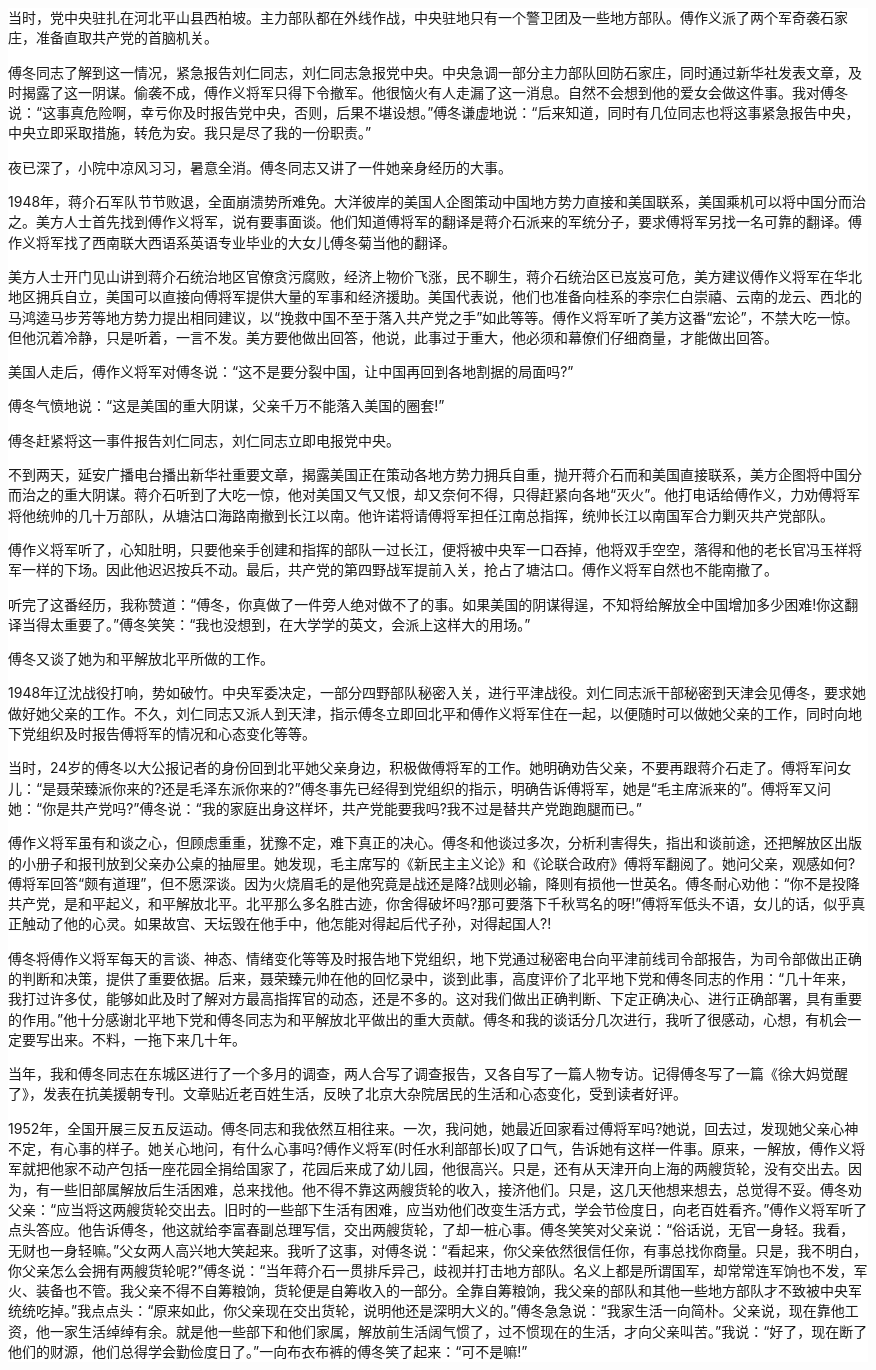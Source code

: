 当时，党中央驻扎在河北平山县西柏坡。主力部队都在外线作战，中央驻地只有一个警卫团及一些地方部队。傅作义派了两个军奇袭石家庄，准备直取共产党的首脑机关。


傅冬同志了解到这一情况，紧急报告刘仁同志，刘仁同志急报党中央。中央急调一部分主力部队回防石家庄，同时通过新华社发表文章，及时揭露了这一阴谋。偷袭不成，傅作义将军只得下令撤军。他很恼火有人走漏了这一消息。自然不会想到他的爱女会做这件事。我对傅冬说：“这事真危险啊，幸亏你及时报告党中央，否则，后果不堪设想。”傅冬谦虚地说：“后来知道，同时有几位同志也将这事紧急报告中央，中央立即采取措施，转危为安。我只是尽了我的一份职责。”

夜已深了，小院中凉风习习，暑意全消。傅冬同志又讲了一件她亲身经历的大事。


1948年，蒋介石军队节节败退，全面崩溃势所难免。大洋彼岸的美国人企图策动中国地方势力直接和美国联系，美国乘机可以将中国分而治之。美方人士首先找到傅作义将军，说有要事面谈。他们知道傅将军的翻译是蒋介石派来的军统分子，要求傅将军另找一名可靠的翻译。傅作义将军找了西南联大西语系英语专业毕业的大女儿傅冬菊当他的翻译。


美方人士开门见山讲到蒋介石统治地区官僚贪污腐败，经济上物价飞涨，民不聊生，蒋介石统治区已岌岌可危，美方建议傅作义将军在华北地区拥兵自立，美国可以直接向傅将军提供大量的军事和经济援助。美国代表说，他们也准备向桂系的李宗仁白崇禧、云南的龙云、西北的马鸿逵马步芳等地方势力提出相同建议，以“挽救中国不至于落入共产党之手”如此等等。傅作义将军听了美方这番“宏论”，不禁大吃一惊。但他沉着冷静，只是听着，一言不发。美方要他做出回答，他说，此事过于重大，他必须和幕僚们仔细商量，才能做出回答。

美国人走后，傅作义将军对傅冬说：“这不是要分裂中国，让中国再回到各地割据的局面吗?”

傅冬气愤地说：“这是美国的重大阴谋，父亲千万不能落入美国的圈套!”

傅冬赶紧将这一事件报告刘仁同志，刘仁同志立即电报党中央。


不到两天，延安广播电台播出新华社重要文章，揭露美国正在策动各地方势力拥兵自重，抛开蒋介石而和美国直接联系，美方企图将中国分而治之的重大阴谋。蒋介石听到了大吃一惊，他对美国又气又恨，却又奈何不得，只得赶紧向各地“灭火”。他打电话给傅作义，力劝傅将军将他统帅的几十万部队，从塘沽口海路南撤到长江以南。他许诺将请傅将军担任江南总指挥，统帅长江以南国军合力剿灭共产党部队。


傅作义将军听了，心知肚明，只要他亲手创建和指挥的部队一过长江，便将被中央军一口吞掉，他将双手空空，落得和他的老长官冯玉祥将军一样的下场。因此他迟迟按兵不动。最后，共产党的第四野战军提前入关，抢占了塘沽口。傅作义将军自然也不能南撤了。


听完了这番经历，我称赞道：“傅冬，你真做了一件旁人绝对做不了的事。如果美国的阴谋得逞，不知将给解放全中国增加多少困难!你这翻译当得太重要了。”傅冬笑笑：“我也没想到，在大学学的英文，会派上这样大的用场。”

傅冬又谈了她为和平解放北平所做的工作。


1948年辽沈战役打响，势如破竹。中央军委决定，一部分四野部队秘密入关，进行平津战役。刘仁同志派干部秘密到天津会见傅冬，要求她做好她父亲的工作。不久，刘仁同志又派人到天津，指示傅冬立即回北平和傅作义将军住在一起，以便随时可以做她父亲的工作，同时向地下党组织及时报告傅将军的情况和心态变化等等。


当时，24岁的傅冬以大公报记者的身份回到北平她父亲身边，积极做傅将军的工作。她明确劝告父亲，不要再跟蒋介石走了。傅将军问女儿：“是聂荣臻派你来的?还是毛泽东派你来的?”傅冬事先已经得到党组织的指示，明确告诉傅将军，她是“毛主席派来的”。傅将军又问她：“你是共产党吗?”傅冬说：“我的家庭出身这样坏，共产党能要我吗?我不过是替共产党跑跑腿而已。”


傅作义将军虽有和谈之心，但顾虑重重，犹豫不定，难下真正的决心。傅冬和他谈过多次，分析利害得失，指出和谈前途，还把解放区出版的小册子和报刊放到父亲办公桌的抽屉里。她发现，毛主席写的《新民主主义论》和《论联合政府》傅将军翻阅了。她问父亲，观感如何?傅将军回答“颇有道理”，但不愿深谈。因为火烧眉毛的是他究竟是战还是降?战则必输，降则有损他一世英名。傅冬耐心劝他：“你不是投降共产党，是和平起义，和平解放北平。北平那么多名胜古迹，你舍得破坏吗?那可要落下千秋骂名的呀!”傅将军低头不语，女儿的话，似乎真正触动了他的心灵。如果故宫、天坛毁在他手中，他怎能对得起后代子孙，对得起国人?!


傅冬将傅作义将军每天的言谈、神态、情绪变化等等及时报告地下党组织，地下党通过秘密电台向平津前线司令部报告，为司令部做出正确的判断和决策，提供了重要依据。后来，聂荣臻元帅在他的回忆录中，谈到此事，高度评价了北平地下党和傅冬同志的作用：“几十年来，我打过许多仗，能够如此及时了解对方最高指挥官的动态，还是不多的。这对我们做出正确判断、下定正确决心、进行正确部署，具有重要的作用。”他十分感谢北平地下党和傅冬同志为和平解放北平做出的重大贡献。傅冬和我的谈话分几次进行，我听了很感动，心想，有机会一定要写出来。不料，一拖下来几十年。


当年，我和傅冬同志在东城区进行了一个多月的调查，两人合写了调查报告，又各自写了一篇人物专访。记得傅冬写了一篇《徐大妈觉醒了》，发表在抗美援朝专刊。文章贴近老百姓生活，反映了北京大杂院居民的生活和心态变化，受到读者好评。


1952年，全国开展三反五反运动。傅冬同志和我依然互相往来。一次，我问她，她最近回家看过傅将军吗?她说，回去过，发现她父亲心神不定，有心事的样子。她关心地问，有什么心事吗?傅作义将军(时任水利部部长)叹了口气，告诉她有这样一件事。原来，一解放，傅作义将军就把他家不动产包括一座花园全捐给国家了，花园后来成了幼儿园，他很高兴。只是，还有从天津开向上海的两艘货轮，没有交出去。因为，有一些旧部属解放后生活困难，总来找他。他不得不靠这两艘货轮的收入，接济他们。只是，这几天他想来想去，总觉得不妥。傅冬劝父亲：“应当将这两艘货轮交出去。旧时的一些部下生活有困难，应当劝他们改变生活方式，学会节俭度日，向老百姓看齐。”傅作义将军听了点头答应。他告诉傅冬，他这就给李富春副总理写信，交出两艘货轮，了却一桩心事。傅冬笑笑对父亲说：“俗话说，无官一身轻。我看，无财也一身轻嘛。”父女两人高兴地大笑起来。我听了这事，对傅冬说：“看起来，你父亲依然很信任你，有事总找你商量。只是，我不明白，你父亲怎么会拥有两艘货轮呢?”傅冬说：“当年蒋介石一贯排斥异己，歧视并打击地方部队。名义上都是所谓国军，却常常连军饷也不发，军火、装备也不管。我父亲不得不自筹粮饷，货轮便是自筹收入的一部分。全靠自筹粮饷，我父亲的部队和其他一些地方部队才不致被中央军统统吃掉。”我点点头：“原来如此，你父亲现在交出货轮，说明他还是深明大义的。”傅冬急急说：“我家生活一向简朴。父亲说，现在靠他工资，他一家生活绰绰有余。就是他一些部下和他们家属，解放前生活阔气惯了，过不惯现在的生活，才向父亲叫苦。”我说：“好了，现在断了他们的财源，他们总得学会勤俭度日了。”一向布衣布裤的傅冬笑了起来：“可不是嘛!”

